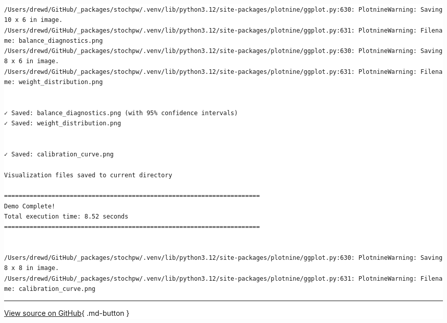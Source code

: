 
    /Users/drewd/GitHub/_packages/stochpw/.venv/lib/python3.12/site-packages/plotnine/ggplot.py:630: PlotnineWarning: Saving 10 x 6 in image.
    /Users/drewd/GitHub/_packages/stochpw/.venv/lib/python3.12/site-packages/plotnine/ggplot.py:631: PlotnineWarning: Filename: balance_diagnostics.png
    /Users/drewd/GitHub/_packages/stochpw/.venv/lib/python3.12/site-packages/plotnine/ggplot.py:630: PlotnineWarning: Saving 8 x 6 in image.
    /Users/drewd/GitHub/_packages/stochpw/.venv/lib/python3.12/site-packages/plotnine/ggplot.py:631: PlotnineWarning: Filename: weight_distribution.png


    ✓ Saved: balance_diagnostics.png (with 95% confidence intervals)
    ✓ Saved: weight_distribution.png


    ✓ Saved: calibration_curve.png
    
    Visualization files saved to current directory
    
    ======================================================================
    Demo Complete!
    Total execution time: 8.52 seconds
    ======================================================================


    /Users/drewd/GitHub/_packages/stochpw/.venv/lib/python3.12/site-packages/plotnine/ggplot.py:630: PlotnineWarning: Saving 8 x 8 in image.
    /Users/drewd/GitHub/_packages/stochpw/.venv/lib/python3.12/site-packages/plotnine/ggplot.py:631: PlotnineWarning: Filename: calibration_curve.png


---

[View source on GitHub](https://github.com/ddimmery/stochpw/blob/main/examples/diagnostics_demo.py){ .md-button }

